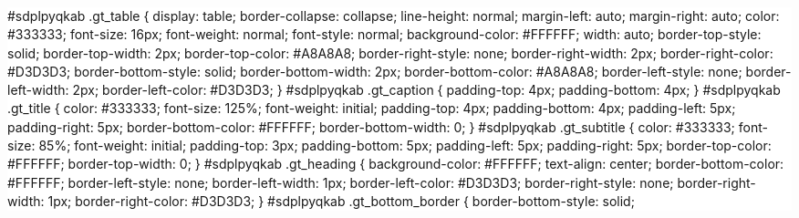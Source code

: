 &#10;#sdplpyqkab .gt_table {
  display: table;
  border-collapse: collapse;
  line-height: normal;
  margin-left: auto;
  margin-right: auto;
  color: #333333;
  font-size: 16px;
  font-weight: normal;
  font-style: normal;
  background-color: #FFFFFF;
  width: auto;
  border-top-style: solid;
  border-top-width: 2px;
  border-top-color: #A8A8A8;
  border-right-style: none;
  border-right-width: 2px;
  border-right-color: #D3D3D3;
  border-bottom-style: solid;
  border-bottom-width: 2px;
  border-bottom-color: #A8A8A8;
  border-left-style: none;
  border-left-width: 2px;
  border-left-color: #D3D3D3;
}
&#10;#sdplpyqkab .gt_caption {
  padding-top: 4px;
  padding-bottom: 4px;
}
&#10;#sdplpyqkab .gt_title {
  color: #333333;
  font-size: 125%;
  font-weight: initial;
  padding-top: 4px;
  padding-bottom: 4px;
  padding-left: 5px;
  padding-right: 5px;
  border-bottom-color: #FFFFFF;
  border-bottom-width: 0;
}
&#10;#sdplpyqkab .gt_subtitle {
  color: #333333;
  font-size: 85%;
  font-weight: initial;
  padding-top: 3px;
  padding-bottom: 5px;
  padding-left: 5px;
  padding-right: 5px;
  border-top-color: #FFFFFF;
  border-top-width: 0;
}
&#10;#sdplpyqkab .gt_heading {
  background-color: #FFFFFF;
  text-align: center;
  border-bottom-color: #FFFFFF;
  border-left-style: none;
  border-left-width: 1px;
  border-left-color: #D3D3D3;
  border-right-style: none;
  border-right-width: 1px;
  border-right-color: #D3D3D3;
}
&#10;#sdplpyqkab .gt_bottom_border {
  border-bottom-style: solid;